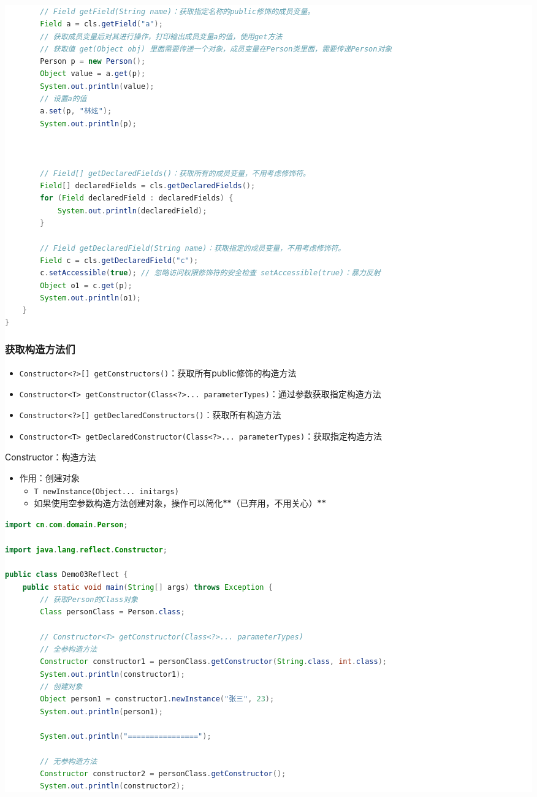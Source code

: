 ```java
        // Field getField(String name)：获取指定名称的public修饰的成员变量。
        Field a = cls.getField("a");
        // 获取成员变量后对其进行操作，打印输出成员变量a的值，使用get方法
        // 获取值 get(Object obj) 里面需要传递一个对象，成员变量在Person类里面，需要传递Person对象
        Person p = new Person();
        Object value = a.get(p);
        System.out.println(value);
        // 设置a的值
        a.set(p, "林炫");
        System.out.println(p);



        // Field[] getDeclaredFields()：获取所有的成员变量，不用考虑修饰符。
        Field[] declaredFields = cls.getDeclaredFields();
        for (Field declaredField : declaredFields) {
            System.out.println(declaredField);
        }

        // Field getDeclaredField(String name)：获取指定的成员变量，不用考虑修饰符。
        Field c = cls.getDeclaredField("c");
        c.setAccessible(true); // 忽略访问权限修饰符的安全检查 setAccessible(true)：暴力反射
        Object o1 = c.get(p);
        System.out.println(o1);
    }
}
```
### 获取构造方法们



* `Constructor<?>[] getConstructors()`：获取所有public修饰的构造方法
* `Constructor<T> getConstructor(Class<?>... parameterTypes)`：通过参数获取指定构造方法

* `Constructor<?>[] getDeclaredConstructors()`：获取所有构造方法
* `Constructor<T> getDeclaredConstructor(Class<?>... parameterTypes)`：获取指定构造方法

Constructor：构造方法

* 作用：创建对象
  * `T newInstance(Object... initargs)`
  * 如果使用空参数构造方法创建对象，操作可以简化**（已弃用，不用关心）**

```java
import cn.com.domain.Person;

import java.lang.reflect.Constructor;

public class Demo03Reflect {
    public static void main(String[] args) throws Exception {
        // 获取Person的Class对象
        Class personClass = Person.class;

        // Constructor<T> getConstructor(Class<?>... parameterTypes)
        // 全参构造方法
        Constructor constructor1 = personClass.getConstructor(String.class, int.class);
        System.out.println(constructor1);
        // 创建对象
        Object person1 = constructor1.newInstance("张三", 23);
        System.out.println(person1);

        System.out.println("================");

        // 无参构造方法
        Constructor constructor2 = personClass.getConstructor();
        System.out.println(constructor2);
```